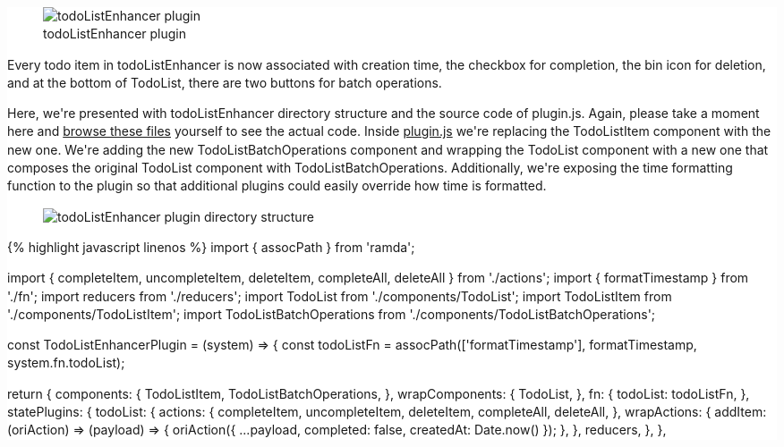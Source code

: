 <figure class="figure d-block">
  <img src="{{ '/assets/img/blog/swagger-adjust-todo-list-enhancer-plugin.webp' | relative_url }}" width="533" height="256" class="figure-img rounded mx-auto d-block img-fluid" alt="todoListEnhancer plugin" />
  <figcaption class="figure-caption text-center">todoListEnhancer plugin</figcaption>
</figure>

Every todo item in todoListEnhancer is now associated with creation time, the checkbox for completion, 
the bin icon for deletion, and at the bottom of TodoList, there are two buttons for batch operations. 

Here, we're presented with todoListEnhancer directory structure and the source code of plugin.js.
Again, please take a moment here and [browse these files](https://github.com/char0n/swagger-adjust/tree/main/demo/src/todo-list-enhancer) yourself to see the actual code.
Inside [plugin.js](https://github.com/char0n/swagger-adjust/blob/main/demo/src/todo-list-enhancer/plugin.js) we're replacing the TodoListItem component with the new one. We're adding
the new TodoListBatchOperations component and wrapping the TodoList component with a new one
that composes the original TodoList component with  TodoListBatchOperations.
Additionally, we're exposing the time formatting function to the plugin so that additional plugins
could easily override how time is formatted.

<figure class="figure d-block">
  <img src="{{ '/assets/img/blog/swagger-adjust-todo-list-enhancer-plugin-dir-structure.webp' | relative_url }}" width="252" height="202" class="figure-img rounded d-block img-fluid" alt="todoListEnhancer plugin directory structure" />
</figure>

{% highlight javascript linenos %}
import { assocPath } from 'ramda';

import { completeItem, uncompleteItem, deleteItem, completeAll, deleteAll } from './actions';
import { formatTimestamp } from './fn';
import reducers from './reducers';
import TodoList from './components/TodoList';
import TodoListItem from './components/TodoListItem';
import TodoListBatchOperations from './components/TodoListBatchOperations';

const TodoListEnhancerPlugin = (system) => {
  const todoListFn = assocPath(['formatTimestamp'], formatTimestamp, system.fn.todoList);

  return {
    components: {
      TodoListItem,
      TodoListBatchOperations,
    },
    wrapComponents: {
      TodoList,
    },
    fn: {
      todoList: todoListFn,
    },
    statePlugins: {
      todoList: {
        actions: {
          completeItem,
          uncompleteItem,
          deleteItem,
          completeAll,
          deleteAll,
        },
        wrapActions: {
          addItem: (oriAction) => (payload) => {
            oriAction({ ...payload, completed: false, createdAt: Date.now() });
          },
        },
        reducers,
      },
    },